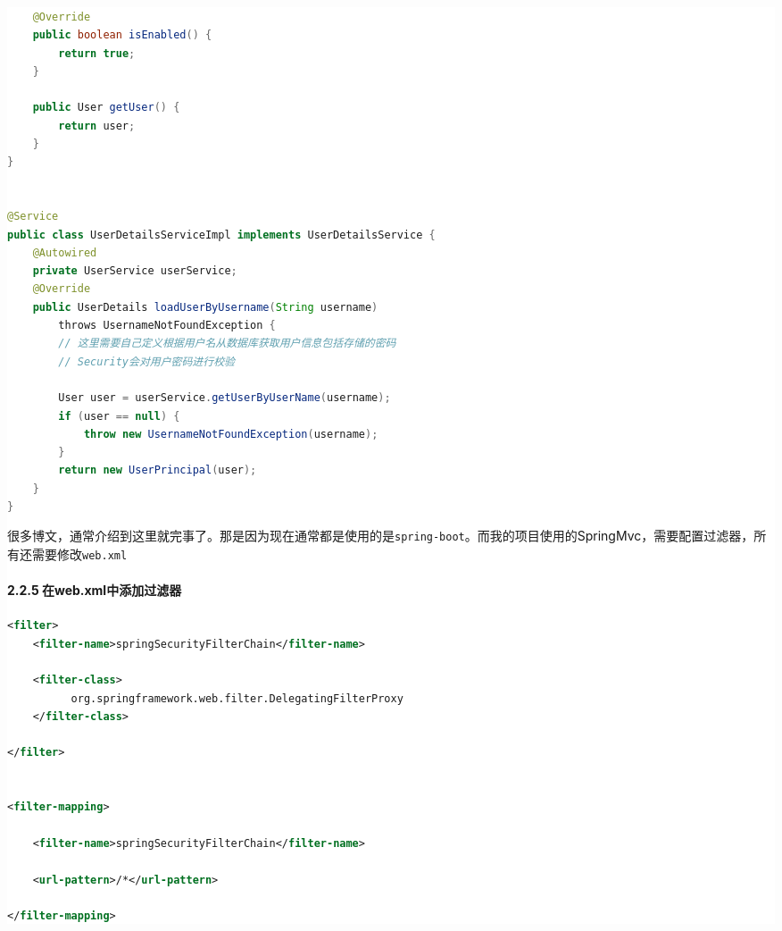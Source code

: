 ```java
    @Override
    public boolean isEnabled() {
        return true;
    }

    public User getUser() {
        return user;
    }
}


@Service
public class UserDetailsServiceImpl implements UserDetailsService {
    @Autowired
    private UserService userService;
    @Override
    public UserDetails loadUserByUsername(String username) 
        throws UsernameNotFoundException {
        // 这里需要自己定义根据用户名从数据库获取用户信息包括存储的密码
        // Security会对用户密码进行校验

        User user = userService.getUserByUserName(username);
        if (user == null) {
            throw new UsernameNotFoundException(username);
        }
        return new UserPrincipal(user);
    }
}
```

很多博文，通常介绍到这里就完事了。那是因为现在通常都是使用的是`spring-boot`。而我的项目使用的SpringMvc，需要配置过滤器，所有还需要修改`web.xml`

#### 2.2.5 在web.xml中添加过滤器

```xml
<filter>
	<filter-name>springSecurityFilterChain</filter-name>

	<filter-class>
    	  org.springframework.web.filter.DelegatingFilterProxy    
    </filter-class>

</filter>


<filter-mapping>

	<filter-name>springSecurityFilterChain</filter-name>

	<url-pattern>/*</url-pattern>

</filter-mapping>
```
